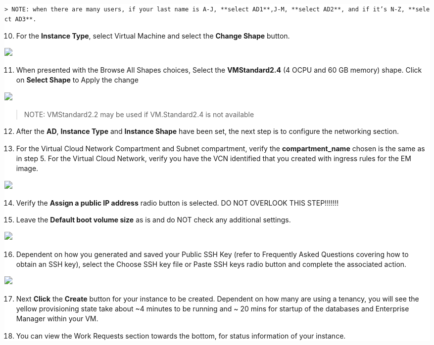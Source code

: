 	> NOTE: when there are many users, if your last name is A-J, **select AD1**,J-M, **select AD2**, and if it’s N-Z, **select AD3**.

10.  For the **Instance Type**, select Virtual Machine and select the **Change
    Shape** button.


		
![](media/29d37c3d72579612ebaf96bbf58e5dd9.png)

11.  When presented with the Browse All Shapes choices, Select the 
    **VMStandard2.4** (4 OCPU and 60 GB memory) shape. Click on **Select Shape** to Apply the change



![](media/bae52a344e8a9ec62c69e14a7b8f9faf.png)

> NOTE: VMStandard2.2 may be used if VM.Standard2.4 is not available
	
	
12.  After the **AD**, **Instance Type** and **Instance Shape** have been set,
    the next step is to configure the networking section.

13.  For the Virtual Cloud Network Compartment and Subnet compartment, verify the
    **compartment_name** chosen is the same as in step 5. For the Virtual Cloud
    Network, verify you have the VCN identified that you created with ingress
    rules for the EM image.



![](media/dc10fbf5cc961dad2eb7b30905783f6b.jpg)

14.  Verify the **Assign a public IP address** radio button is selected. DO NOT
    OVERLOOK THIS STEP!!!!!!!

15.  Leave the **Default boot volume size** as is and do NOT check any additional
    settings.



![](media/90e20e7c685753daba9d02fec5e667ae.png)



16.  Dependent on how you generated and saved your Public SSH Key (refer to
    Frequently Asked Questions covering how to obtain an SSH key), select the
    Choose SSH key file or Paste SSH keys radio button and complete the
    associated action.



![](media/9af0df3609eff883efbf6fd9eaed6770.png)


17.  Next **Click** the **Create** button for your instance to be created.
    Dependent on how many are using a tenancy, you will see the yellow
    provisioning state take about \~4 minutes to be running and \~ 20 mins for startup of the
    databases and Enterprise Manager within your VM.

18.  You can view the Work Requests section towards the bottom, for status
    information of your instance.
